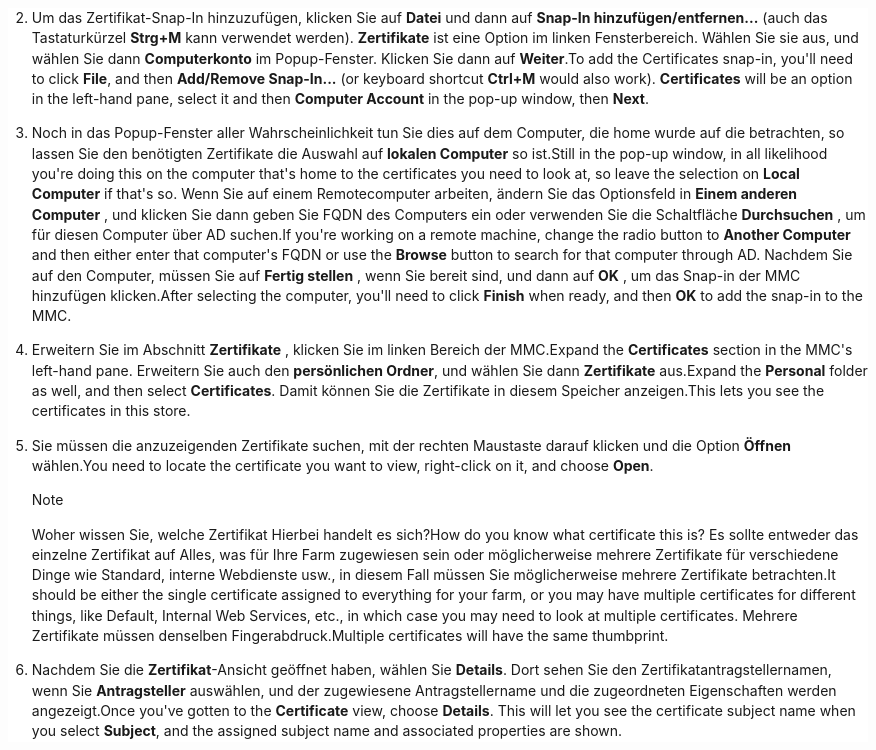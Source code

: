 2. <span data-ttu-id="690a3-p118">Um das Zertifikat-Snap-In hinzuzufügen, klicken Sie auf **Datei** und dann auf **Snap-In hinzufügen/entfernen...** (auch das Tastaturkürzel **Strg+M** kann verwendet werden). **Zertifikate** ist eine Option im linken Fensterbereich. Wählen Sie sie aus, und wählen Sie dann **Computerkonto** im Popup-Fenster. Klicken Sie dann auf **Weiter**.</span><span class="sxs-lookup"><span data-stu-id="690a3-p118">To add the Certificates snap-in, you'll need to click **File**, and then **Add/Remove Snap-In...** (or keyboard shortcut **Ctrl+M** would also work). **Certificates** will be an option in the left-hand pane, select it and then **Computer Account** in the pop-up window, then **Next**.</span></span>
    
3. <span data-ttu-id="690a3-230">Noch in das Popup-Fenster aller Wahrscheinlichkeit tun Sie dies auf dem Computer, die home wurde auf die betrachten, so lassen Sie den benötigten Zertifikate die Auswahl auf **lokalen Computer** so ist.</span><span class="sxs-lookup"><span data-stu-id="690a3-230">Still in the pop-up window, in all likelihood you're doing this on the computer that's home to the certificates you need to look at, so leave the selection on **Local Computer** if that's so.</span></span> <span data-ttu-id="690a3-231">Wenn Sie auf einem Remotecomputer arbeiten, ändern Sie das Optionsfeld in **Einem anderen Computer** , und klicken Sie dann geben Sie FQDN des Computers ein oder verwenden Sie die Schaltfläche **Durchsuchen** , um für diesen Computer über AD suchen.</span><span class="sxs-lookup"><span data-stu-id="690a3-231">If you're working on a remote machine, change the radio button to **Another Computer** and then either enter that computer's FQDN or use the **Browse** button to search for that computer through AD.</span></span> <span data-ttu-id="690a3-232">Nachdem Sie auf den Computer, müssen Sie auf **Fertig stellen** , wenn Sie bereit sind, und dann auf **OK** , um das Snap-in der MMC hinzufügen klicken.</span><span class="sxs-lookup"><span data-stu-id="690a3-232">After selecting the computer, you'll need to click **Finish** when ready, and then **OK** to add the snap-in to the MMC.</span></span>
    
4. <span data-ttu-id="690a3-233">Erweitern Sie im Abschnitt **Zertifikate** , klicken Sie im linken Bereich der MMC.</span><span class="sxs-lookup"><span data-stu-id="690a3-233">Expand the **Certificates** section in the MMC's left-hand pane.</span></span> <span data-ttu-id="690a3-234">Erweitern Sie auch den **persönlichen Ordner**, und wählen Sie dann **Zertifikate** aus.</span><span class="sxs-lookup"><span data-stu-id="690a3-234">Expand the **Personal** folder as well, and then select **Certificates**.</span></span> <span data-ttu-id="690a3-235">Damit können Sie die Zertifikate in diesem Speicher anzeigen.</span><span class="sxs-lookup"><span data-stu-id="690a3-235">This lets you see the certificates in this store.</span></span>
    
5. <span data-ttu-id="690a3-236">Sie müssen die anzuzeigenden Zertifikate suchen, mit der rechten Maustaste darauf klicken und die Option **Öffnen** wählen.</span><span class="sxs-lookup"><span data-stu-id="690a3-236">You need to locate the certificate you want to view, right-click on it, and choose **Open**.</span></span>
    
    > [!NOTE]
    > <span data-ttu-id="690a3-237">Woher wissen Sie, welche Zertifikat Hierbei handelt es sich?</span><span class="sxs-lookup"><span data-stu-id="690a3-237">How do you know what certificate this is?</span></span> <span data-ttu-id="690a3-238">Es sollte entweder das einzelne Zertifikat auf Alles, was für Ihre Farm zugewiesen sein oder möglicherweise mehrere Zertifikate für verschiedene Dinge wie Standard, interne Webdienste usw., in diesem Fall müssen Sie möglicherweise mehrere Zertifikate betrachten.</span><span class="sxs-lookup"><span data-stu-id="690a3-238">It should be either the single certificate assigned to everything for your farm, or you may have multiple certificates for different things, like Default, Internal Web Services, etc., in which case you may need to look at multiple certificates.</span></span> <span data-ttu-id="690a3-239">Mehrere Zertifikate müssen denselben Fingerabdruck.</span><span class="sxs-lookup"><span data-stu-id="690a3-239">Multiple certificates will have the same thumbprint.</span></span> 
  
6. <span data-ttu-id="690a3-p122">Nachdem Sie die **Zertifikat**-Ansicht geöffnet haben, wählen Sie **Details**. Dort sehen Sie den Zertifikatantragstellernamen, wenn Sie **Antragsteller** auswählen, und der zugewiesene Antragstellername und die zugeordneten Eigenschaften werden angezeigt.</span><span class="sxs-lookup"><span data-stu-id="690a3-p122">Once you've gotten to the **Certificate** view, choose **Details**. This will let you see the certificate subject name when you select **Subject**, and the assigned subject name and associated properties are shown.</span></span>
    